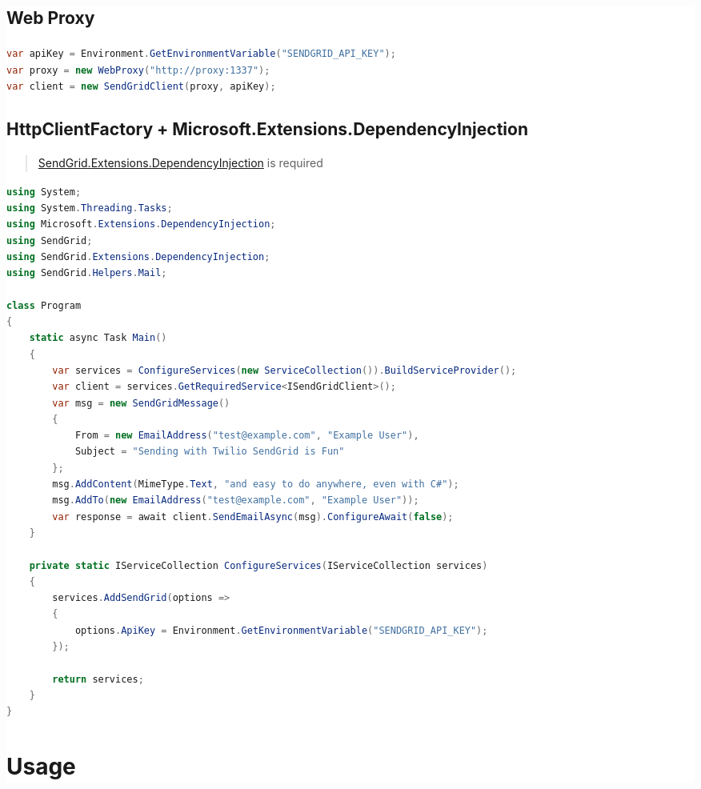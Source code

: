 <a name="proxy"></a>
## Web Proxy

```csharp
var apiKey = Environment.GetEnvironmentVariable("SENDGRID_API_KEY");
var proxy = new WebProxy("http://proxy:1337");
var client = new SendGridClient(proxy, apiKey);
```

## HttpClientFactory + Microsoft.Extensions.DependencyInjection

> [SendGrid.Extensions.DependencyInjection](https://www.nuget.org/packages/SendGrid.Extensions.DependencyInjection) is required

```csharp
using System;
using System.Threading.Tasks;
using Microsoft.Extensions.DependencyInjection;
using SendGrid;
using SendGrid.Extensions.DependencyInjection;
using SendGrid.Helpers.Mail;

class Program
{
    static async Task Main()
    {
        var services = ConfigureServices(new ServiceCollection()).BuildServiceProvider();
        var client = services.GetRequiredService<ISendGridClient>();
        var msg = new SendGridMessage()
        {
            From = new EmailAddress("test@example.com", "Example User"),
            Subject = "Sending with Twilio SendGrid is Fun"
        };
        msg.AddContent(MimeType.Text, "and easy to do anywhere, even with C#");
        msg.AddTo(new EmailAddress("test@example.com", "Example User"));
        var response = await client.SendEmailAsync(msg).ConfigureAwait(false);
    }

    private static IServiceCollection ConfigureServices(IServiceCollection services)
    {
        services.AddSendGrid(options =>
        {
            options.ApiKey = Environment.GetEnvironmentVariable("SENDGRID_API_KEY");
        });

        return services;
    }
}
```

# Usage
